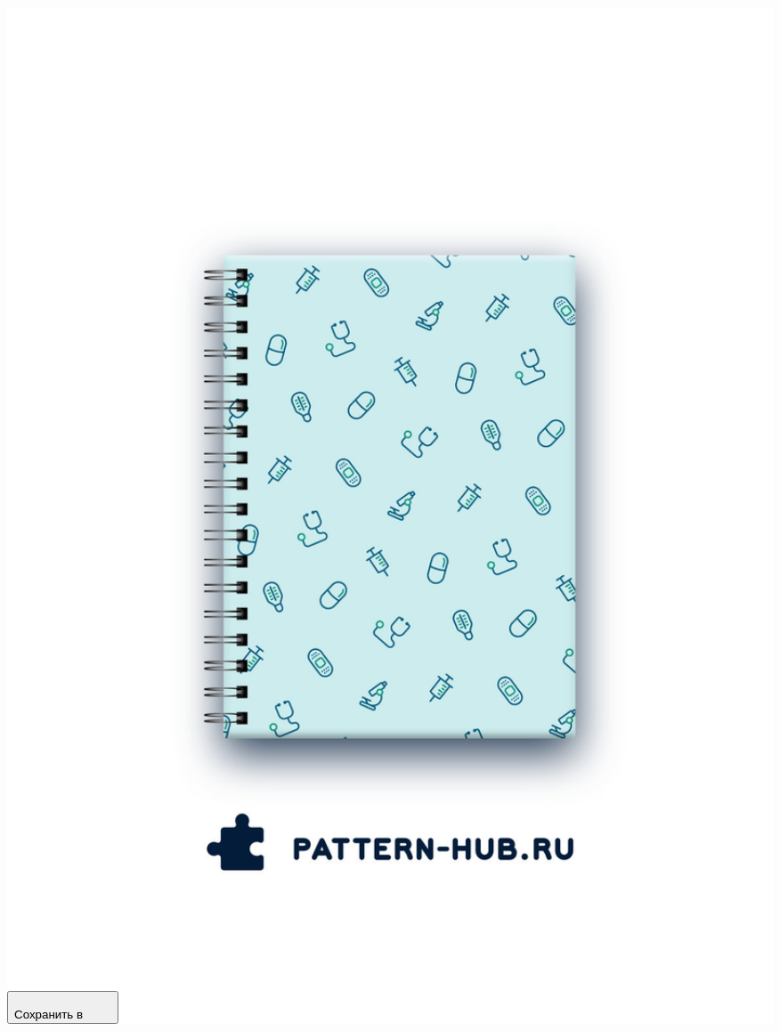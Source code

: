 <div class="image-container">
  <img src="/images/2025/ikonki-na-temu-meditsiny/3.jpg" width="1000" height="1500" alt="Notebook With Medicine Themed Icons">
  <button class="pin-button" type="button">Сохранить в
    <span>
      <svg class="pin-icon" width="28" height="28" aria-hidden="true">
        <use xlink:href="/img/sprite.svg#pin-ic"></use>
      </svg>
    </span>
  </button>
</div>
